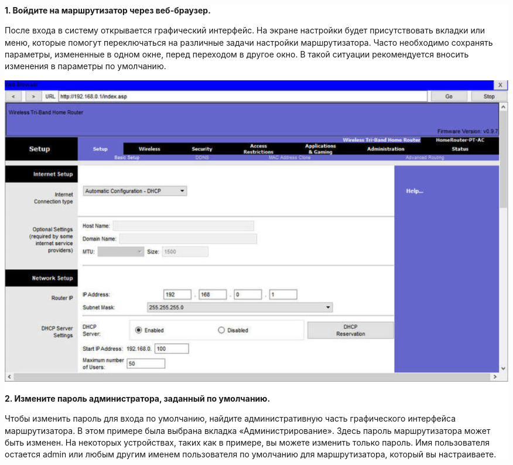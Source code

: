 
**1. Войдите на маршрутизатор через веб-браузер.**

После входа в систему открывается графический интерфейс. На экране настройки будет присутствовать вкладки или меню, которые помогут переключаться на различные задачи настройки маршрутизатора. Часто необходимо сохранять параметры, измененные в одном окне, перед переходом в другое окно. В такой ситуации рекомендуется вносить изменения в параметры по умолчанию.

![](./assets/13.1.4-1.PNG)


**2. Измените пароль администратора, заданный по умолчанию.**

Чтобы изменить пароль для входа по умолчанию, найдите административную часть графического интерфейса маршрутизатора. В этом примере была выбрана вкладка «Администрирование». Здесь пароль маршрутизатора может быть изменен. На некоторых устройствах, таких как в примере, вы можете изменить только пароль. Имя пользователя остается admin или любым другим именем пользователя по умолчанию для маршрутизатора, который вы настраиваете.
